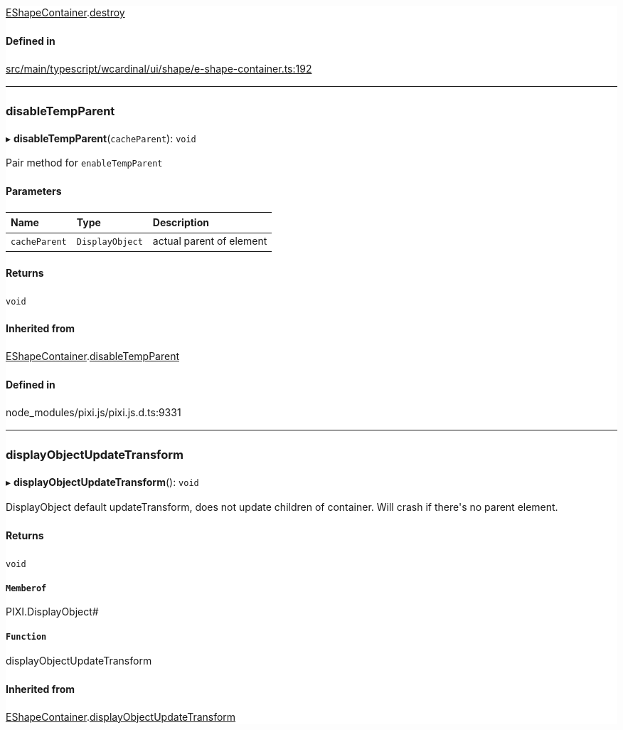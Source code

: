 [EShapeContainer](../classes/EShapeContainer.md).[destroy](../classes/EShapeContainer.md#destroy)

#### Defined in

[src/main/typescript/wcardinal/ui/shape/e-shape-container.ts:192](https://github.com/winter-cardinal/winter-cardinal-ui/blob/v0.457.0/src/main/typescript/wcardinal/ui/shape/e-shape-container.ts#L192)

___

### disableTempParent

▸ **disableTempParent**(`cacheParent`): `void`

Pair method for `enableTempParent`

#### Parameters

| Name | Type | Description |
| :------ | :------ | :------ |
| `cacheParent` | `DisplayObject` | actual parent of element |

#### Returns

`void`

#### Inherited from

[EShapeContainer](../classes/EShapeContainer.md).[disableTempParent](../classes/EShapeContainer.md#disabletempparent)

#### Defined in

node_modules/pixi.js/pixi.js.d.ts:9331

___

### displayObjectUpdateTransform

▸ **displayObjectUpdateTransform**(): `void`

DisplayObject default updateTransform, does not update children of container.
Will crash if there's no parent element.

#### Returns

`void`

**`Memberof`**

PIXI.DisplayObject#

**`Function`**

displayObjectUpdateTransform

#### Inherited from

[EShapeContainer](../classes/EShapeContainer.md).[displayObjectUpdateTransform](../classes/EShapeContainer.md#displayobjectupdatetransform)
